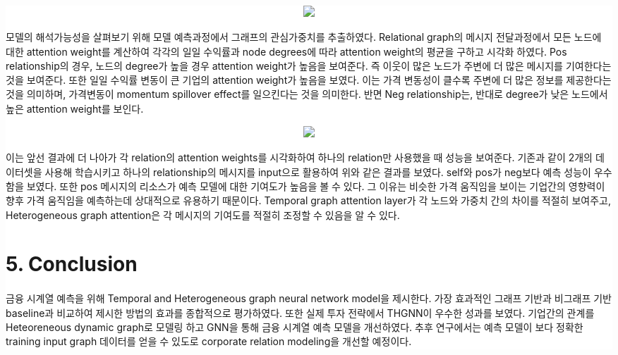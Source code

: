   
<p align="center">
<img  src = 'https://github.com/hynacin121/ML_Paper_Review/blob/main/img/4GraphAttention.png?raw=true' >
</p>
  

모델의 해석가능성을 살펴보기 위해 모델 예측과정에서 그래프의 관심가중치를 추출하였다. Relational graph의 메시지 전달과정에서 모든 노드에 대한 attention weight를 계산하여 각각의 일일 수익률과 node degrees에 따라 attention weight의 평균을 구하고 시각화 하였다. Pos relationship의 경우, 노드의 degree가 높을 경우 attention weight가 높음을 보여준다. 즉 이웃이 많은 노드가 주변에 더 많은 메시지를 기여한다는 것을 보여준다. 또한 일일 수익률 변동이 큰 기업의 attention weight가 높음을 보였다. 이는 가격 변동성이 클수록 주변에 더 많은 정보를 제공한다는 것을 의미하며, 가격변동이 momentum spillover effect를 일으킨다는 것을 의미한다. 반면 Neg relationship는, 반대로 degree가 낮은 노드에서 높은 attention weight를 보인다.

  
<p align="center">
<img  src = 'https://github.com/hynacin121/ML_Paper_Review/blob/main/img/4ACC.png?raw=true' >
</p>
  

이는 앞선 결과에 더 나아가 각 relation의 attention weights를 시각화하여 하나의 relation만 사용했을 때 성능을 보여준다. 기존과 같이 2개의 데이터셋을 사용해 학습시키고 하나의 relationship의 메시지를 input으로 활용하여 위와 같은 결과를 보였다. self와 pos가 neg보다 예측 성능이 우수함을 보였다. 또한 pos 메시지의 리소스가 예측 모델에 대한 기여도가 높음을 볼 수 있다. 그 이유는 비슷한 가격 움직임을 보이는 기업간의 영향력이 향후 가격 움직임을 예측하는데 상대적으로 유용하기 때문이다. Temporal graph attention layer가 각 노드와 가중치 간의 차이를 적절히 보여주고, Heterogeneous graph attention은 각 메시지의 기여도를 적절히 조정할 수 있음을 알 수 있다.

  

# __5. Conclusion__

  

금융 시계열 예측을 위해 Temporal and Heterogeneous graph neural network model을 제시한다. 가장 효과적인 그래프 기반과 비그래프 기반 baseline과 비교하여 제시한 방법의 효과를 종합적으로 평가하였다. 또한 실제 투자 전략에서 THGNN이 우수한 성과를 보였다. 기업간의 관계를 Heteoreneous dynamic graph로 모델링 하고 GNN을 통해 금융 시계열 예측 모델을 개선하였다. 추후 연구에서는 예측 모델이 보다 정확한 training input graph 데이터를 얻을 수 있도로 corporate relation modeling을 개선할 예정이다.